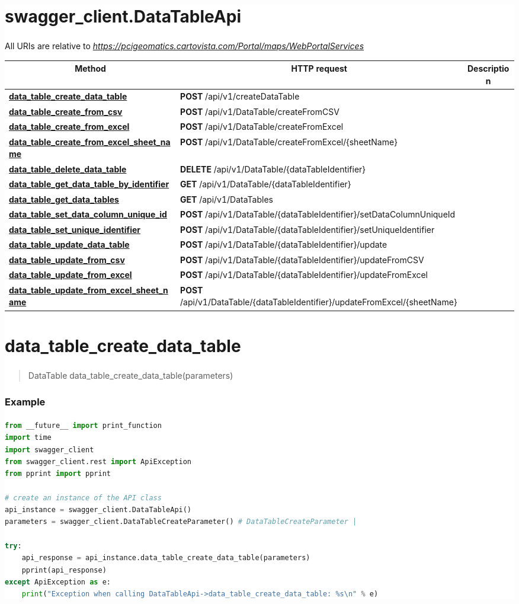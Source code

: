 # swagger_client.DataTableApi

All URIs are relative to *https://pcigeomatics.cartovista.com/Portal/maps/WebPortalServices*

Method | HTTP request | Description
------------- | ------------- | -------------
[**data_table_create_data_table**](DataTableApi.md#data_table_create_data_table) | **POST** /api/v1/createDataTable | 
[**data_table_create_from_csv**](DataTableApi.md#data_table_create_from_csv) | **POST** /api/v1/DataTable/createFromCSV | 
[**data_table_create_from_excel**](DataTableApi.md#data_table_create_from_excel) | **POST** /api/v1/DataTable/createFromExcel | 
[**data_table_create_from_excel_sheet_name**](DataTableApi.md#data_table_create_from_excel_sheet_name) | **POST** /api/v1/DataTable/createFromExcel/{sheetName} | 
[**data_table_delete_data_table**](DataTableApi.md#data_table_delete_data_table) | **DELETE** /api/v1/DataTable/{dataTableIdentifier} | 
[**data_table_get_data_table_by_identifier**](DataTableApi.md#data_table_get_data_table_by_identifier) | **GET** /api/v1/DataTable/{dataTableIdentifier} | 
[**data_table_get_data_tables**](DataTableApi.md#data_table_get_data_tables) | **GET** /api/v1/DataTables | 
[**data_table_set_data_column_unique_id**](DataTableApi.md#data_table_set_data_column_unique_id) | **POST** /api/v1/DataTable/{dataTableIdentifier}/setDataColumnUniqueId | 
[**data_table_set_unique_identifier**](DataTableApi.md#data_table_set_unique_identifier) | **POST** /api/v1/DataTable/{dataTableIdentifier}/setUniqueIdentifier | 
[**data_table_update_data_table**](DataTableApi.md#data_table_update_data_table) | **POST** /api/v1/DataTable/{dataTableIdentifier}/update | 
[**data_table_update_from_csv**](DataTableApi.md#data_table_update_from_csv) | **POST** /api/v1/DataTable/{dataTableIdentifier}/updateFromCSV | 
[**data_table_update_from_excel**](DataTableApi.md#data_table_update_from_excel) | **POST** /api/v1/DataTable/{dataTableIdentifier}/updateFromExcel | 
[**data_table_update_from_excel_sheet_name**](DataTableApi.md#data_table_update_from_excel_sheet_name) | **POST** /api/v1/DataTable/{dataTableIdentifier}/updateFromExcel/{sheetName} | 


# **data_table_create_data_table**
> DataTable data_table_create_data_table(parameters)



### Example
```python
from __future__ import print_function
import time
import swagger_client
from swagger_client.rest import ApiException
from pprint import pprint

# create an instance of the API class
api_instance = swagger_client.DataTableApi()
parameters = swagger_client.DataTableCreateParameter() # DataTableCreateParameter | 

try:
    api_response = api_instance.data_table_create_data_table(parameters)
    pprint(api_response)
except ApiException as e:
    print("Exception when calling DataTableApi->data_table_create_data_table: %s\n" % e)
```
